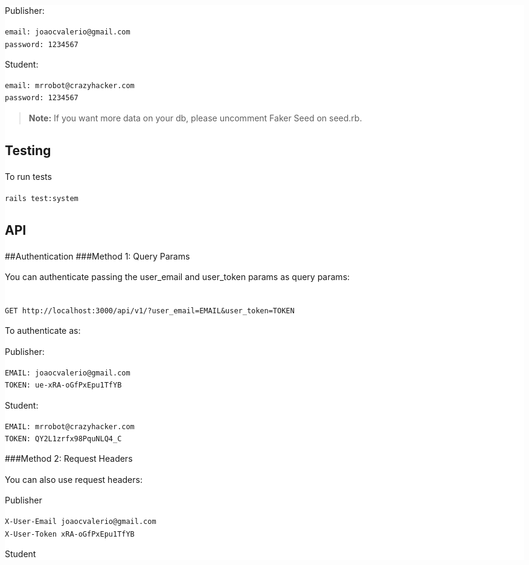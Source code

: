    Publisher:
   ```
   email: joaocvalerio@gmail.com
   password: 1234567
   ```

   Student:
   ```
   email: mrrobot@crazyhacker.com
   password: 1234567
   ```



> **Note:** If you want more data on your db, please uncomment Faker Seed on seed.rb.

**Testing**
---------------
To run tests

```
rails test:system
```

**API**
---------------

##Authentication
###Method 1: Query Params

You can authenticate passing the user_email and user_token params as query params:

```

GET http://localhost:3000/api/v1/?user_email=EMAIL&user_token=TOKEN

```
To authenticate as:

Publisher:
```
EMAIL: joaocvalerio@gmail.com
TOKEN: ue-xRA-oGfPxEpu1TfYB
```

Student:
```
EMAIL: mrrobot@crazyhacker.com
TOKEN: QY2L1zrfx98PquNLQ4_C
```


###Method 2: Request Headers

You can also use request headers:

Publisher

```
X-User-Email joaocvalerio@gmail.com
X-User-Token xRA-oGfPxEpu1TfYB
```
Student
